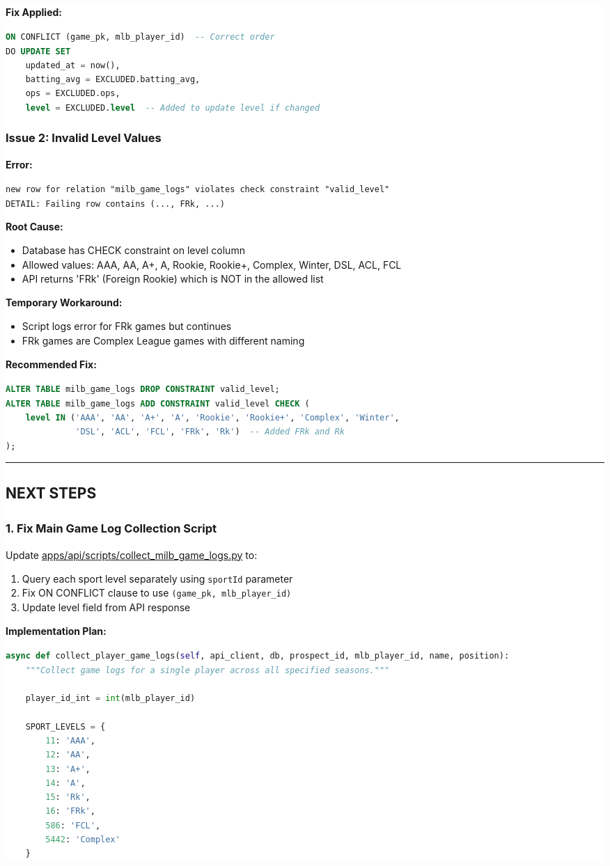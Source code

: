**Fix Applied:**
```sql
ON CONFLICT (game_pk, mlb_player_id)  -- Correct order
DO UPDATE SET
    updated_at = now(),
    batting_avg = EXCLUDED.batting_avg,
    ops = EXCLUDED.ops,
    level = EXCLUDED.level  -- Added to update level if changed
```

### Issue 2: Invalid Level Values

**Error:**
```
new row for relation "milb_game_logs" violates check constraint "valid_level"
DETAIL: Failing row contains (..., FRk, ...)
```

**Root Cause:**
- Database has CHECK constraint on level column
- Allowed values: AAA, AA, A+, A, Rookie, Rookie+, Complex, Winter, DSL, ACL, FCL
- API returns 'FRk' (Foreign Rookie) which is NOT in the allowed list

**Temporary Workaround:**
- Script logs error for FRk games but continues
- FRk games are Complex League games with different naming

**Recommended Fix:**
```sql
ALTER TABLE milb_game_logs DROP CONSTRAINT valid_level;
ALTER TABLE milb_game_logs ADD CONSTRAINT valid_level CHECK (
    level IN ('AAA', 'AA', 'A+', 'A', 'Rookie', 'Rookie+', 'Complex', 'Winter',
              'DSL', 'ACL', 'FCL', 'FRk', 'Rk')  -- Added FRk and Rk
);
```

---

## NEXT STEPS

### 1. Fix Main Game Log Collection Script

Update [apps/api/scripts/collect_milb_game_logs.py](apps/api/scripts/collect_milb_game_logs.py) to:

1. Query each sport level separately using `sportId` parameter
2. Fix ON CONFLICT clause to use `(game_pk, mlb_player_id)`
3. Update level field from API response

**Implementation Plan:**

```python
async def collect_player_game_logs(self, api_client, db, prospect_id, mlb_player_id, name, position):
    """Collect game logs for a single player across all specified seasons."""

    player_id_int = int(mlb_player_id)

    SPORT_LEVELS = {
        11: 'AAA',
        12: 'AA',
        13: 'A+',
        14: 'A',
        15: 'Rk',
        16: 'FRk',
        586: 'FCL',
        5442: 'Complex'
    }

```